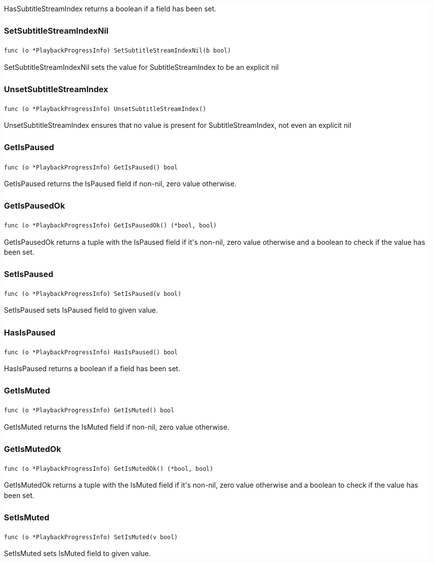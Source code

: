 HasSubtitleStreamIndex returns a boolean if a field has been set.

### SetSubtitleStreamIndexNil

`func (o *PlaybackProgressInfo) SetSubtitleStreamIndexNil(b bool)`

 SetSubtitleStreamIndexNil sets the value for SubtitleStreamIndex to be an explicit nil

### UnsetSubtitleStreamIndex
`func (o *PlaybackProgressInfo) UnsetSubtitleStreamIndex()`

UnsetSubtitleStreamIndex ensures that no value is present for SubtitleStreamIndex, not even an explicit nil
### GetIsPaused

`func (o *PlaybackProgressInfo) GetIsPaused() bool`

GetIsPaused returns the IsPaused field if non-nil, zero value otherwise.

### GetIsPausedOk

`func (o *PlaybackProgressInfo) GetIsPausedOk() (*bool, bool)`

GetIsPausedOk returns a tuple with the IsPaused field if it's non-nil, zero value otherwise
and a boolean to check if the value has been set.

### SetIsPaused

`func (o *PlaybackProgressInfo) SetIsPaused(v bool)`

SetIsPaused sets IsPaused field to given value.

### HasIsPaused

`func (o *PlaybackProgressInfo) HasIsPaused() bool`

HasIsPaused returns a boolean if a field has been set.

### GetIsMuted

`func (o *PlaybackProgressInfo) GetIsMuted() bool`

GetIsMuted returns the IsMuted field if non-nil, zero value otherwise.

### GetIsMutedOk

`func (o *PlaybackProgressInfo) GetIsMutedOk() (*bool, bool)`

GetIsMutedOk returns a tuple with the IsMuted field if it's non-nil, zero value otherwise
and a boolean to check if the value has been set.

### SetIsMuted

`func (o *PlaybackProgressInfo) SetIsMuted(v bool)`

SetIsMuted sets IsMuted field to given value.
